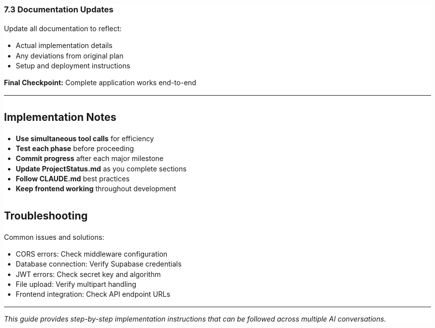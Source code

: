### 7.3 Documentation Updates
Update all documentation to reflect:
- Actual implementation details
- Any deviations from original plan
- Setup and deployment instructions

**Final Checkpoint:** Complete application works end-to-end

---

## Implementation Notes

- **Use simultaneous tool calls** for efficiency
- **Test each phase** before proceeding
- **Commit progress** after each major milestone
- **Update ProjectStatus.md** as you complete sections
- **Follow CLAUDE.md** best practices
- **Keep frontend working** throughout development

## Troubleshooting

Common issues and solutions:
- CORS errors: Check middleware configuration
- Database connection: Verify Supabase credentials
- JWT errors: Check secret key and algorithm
- File upload: Verify multipart handling
- Frontend integration: Check API endpoint URLs

---

*This guide provides step-by-step implementation instructions that can be followed across multiple AI conversations.*